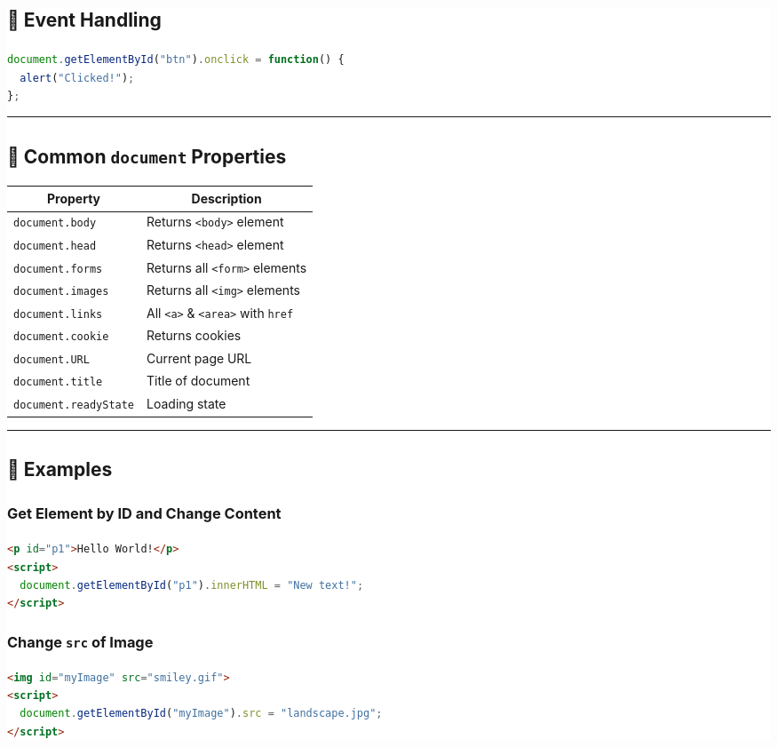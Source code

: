 
## 🧠 Event Handling

```js
document.getElementById("btn").onclick = function() {
  alert("Clicked!");
};
```

---

## 🧾 Common `document` Properties

| Property              | Description                      |
| --------------------- | -------------------------------- |
| `document.body`       | Returns `<body>` element         |
| `document.head`       | Returns `<head>` element         |
| `document.forms`      | Returns all `<form>` elements    |
| `document.images`     | Returns all `<img>` elements     |
| `document.links`      | All `<a>` & `<area>` with `href` |
| `document.cookie`     | Returns cookies                  |
| `document.URL`        | Current page URL                 |
| `document.title`      | Title of document                |
| `document.readyState` | Loading state                    |

---

## 🧪 Examples

### Get Element by ID and Change Content

```html
<p id="p1">Hello World!</p>
<script>
  document.getElementById("p1").innerHTML = "New text!";
</script>
```

### Change `src` of Image

```html
<img id="myImage" src="smiley.gif">
<script>
  document.getElementById("myImage").src = "landscape.jpg";
</script>
```

